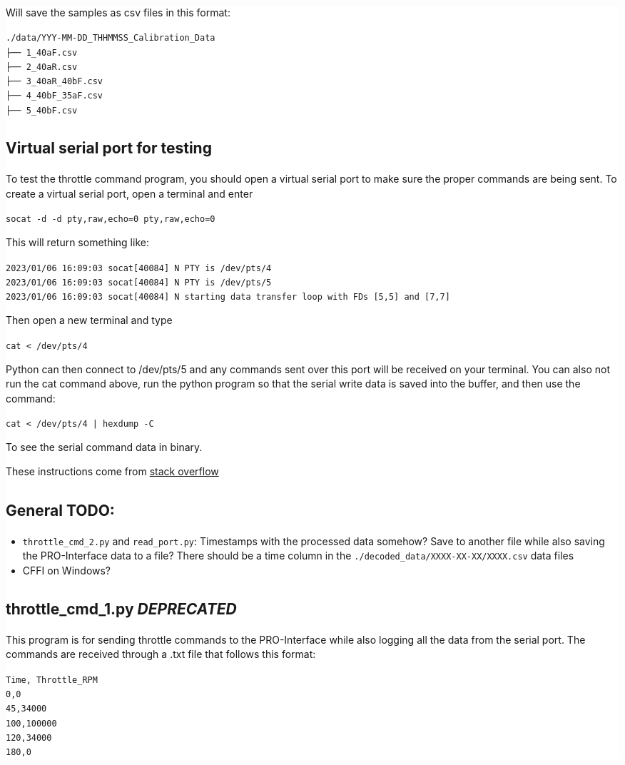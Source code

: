Will save the samples as csv files in this format:

    ./data/YYY-MM-DD_THHMMSS_Calibration_Data
    ├── 1_40aF.csv
    ├── 2_40aR.csv
    ├── 3_40aR_40bF.csv
    ├── 4_40bF_35aF.csv
    ├── 5_40bF.csv

## Virtual serial port for testing

To test the throttle command program, you should open a virtual serial port to make sure the proper commands are being sent. To create a virtual serial port, open a terminal and enter

    socat -d -d pty,raw,echo=0 pty,raw,echo=0

This will return something like:

    2023/01/06 16:09:03 socat[40084] N PTY is /dev/pts/4
    2023/01/06 16:09:03 socat[40084] N PTY is /dev/pts/5
    2023/01/06 16:09:03 socat[40084] N starting data transfer loop with FDs [5,5] and [7,7]


Then open a new terminal and type

    cat < /dev/pts/4

Python can then connect to /dev/pts/5 and any commands sent over this port will be received on your terminal. You can also not run the cat command above, run the python program so that the serial write data is saved into the buffer, and then use the command:

    cat < /dev/pts/4 | hexdump -C

To see the serial command data in binary.

These instructions come from [stack overflow](https://stackoverflow.com/questions/52187/virtual-serial-port-for-linux)


## General TODO:

- `throttle_cmd_2.py` and `read_port.py`: Timestamps with the processed data somehow? Save to another file while also saving the PRO-Interface data to a file? There should be a time column in the `./decoded_data/XXXX-XX-XX/XXXX.csv` data files
- CFFI on Windows?


## throttle_cmd_1.py *DEPRECATED*

This program is for sending throttle commands to the PRO-Interface while also logging all the data from the serial port. The commands are received through a .txt file that follows this format:

    Time, Throttle_RPM
    0,0
    45,34000
    100,100000
    120,34000
    180,0
